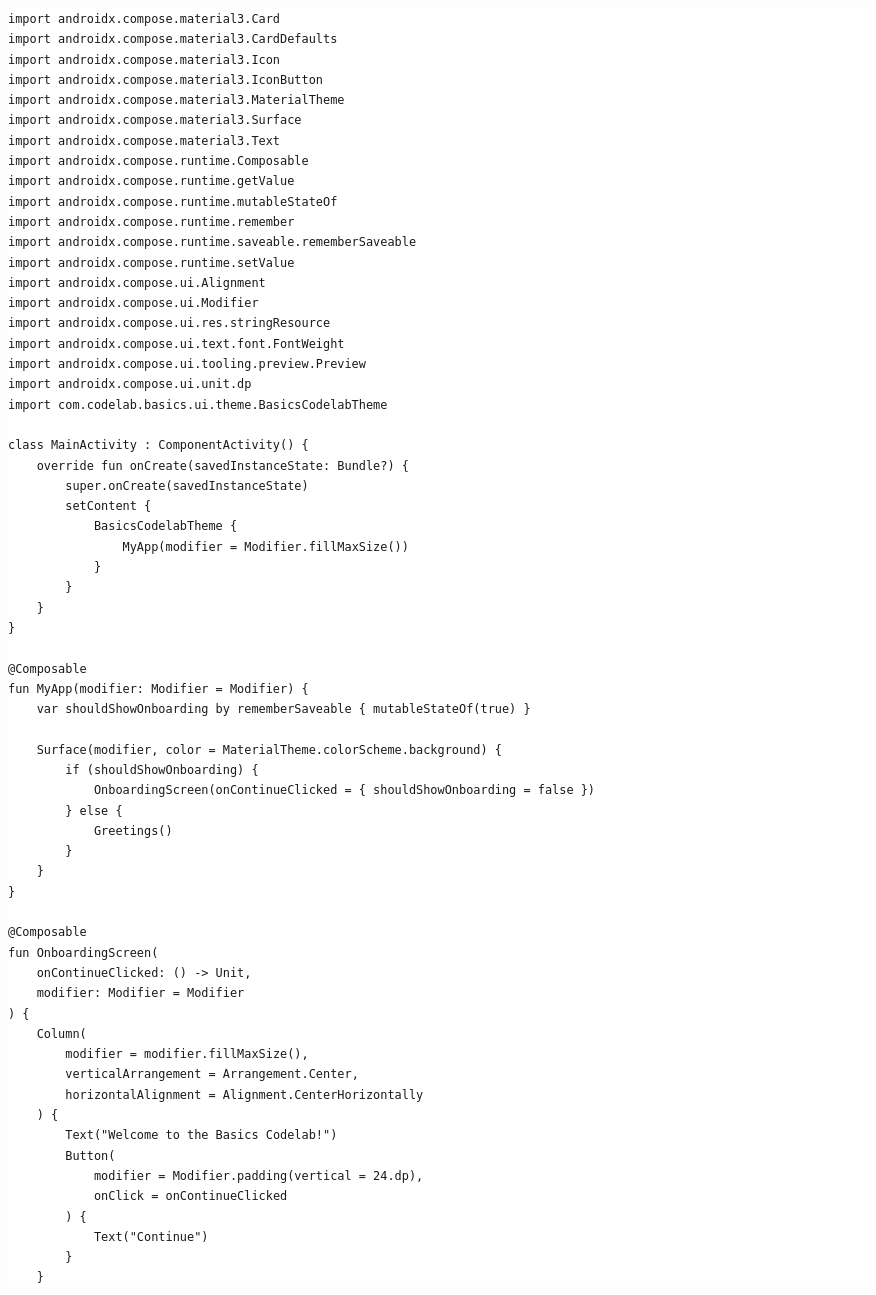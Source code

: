 ```auto
import androidx.compose.material3.Card
import androidx.compose.material3.CardDefaults
import androidx.compose.material3.Icon
import androidx.compose.material3.IconButton
import androidx.compose.material3.MaterialTheme
import androidx.compose.material3.Surface
import androidx.compose.material3.Text
import androidx.compose.runtime.Composable
import androidx.compose.runtime.getValue
import androidx.compose.runtime.mutableStateOf
import androidx.compose.runtime.remember
import androidx.compose.runtime.saveable.rememberSaveable
import androidx.compose.runtime.setValue
import androidx.compose.ui.Alignment
import androidx.compose.ui.Modifier
import androidx.compose.ui.res.stringResource
import androidx.compose.ui.text.font.FontWeight
import androidx.compose.ui.tooling.preview.Preview
import androidx.compose.ui.unit.dp
import com.codelab.basics.ui.theme.BasicsCodelabTheme

class MainActivity : ComponentActivity() {
    override fun onCreate(savedInstanceState: Bundle?) {
        super.onCreate(savedInstanceState)
        setContent {
            BasicsCodelabTheme {
                MyApp(modifier = Modifier.fillMaxSize())
            }
        }
    }
}

@Composable
fun MyApp(modifier: Modifier = Modifier) {
    var shouldShowOnboarding by rememberSaveable { mutableStateOf(true) }

    Surface(modifier, color = MaterialTheme.colorScheme.background) {
        if (shouldShowOnboarding) {
            OnboardingScreen(onContinueClicked = { shouldShowOnboarding = false })
        } else {
            Greetings()
        }
    }
}

@Composable
fun OnboardingScreen(
    onContinueClicked: () -> Unit,
    modifier: Modifier = Modifier
) {
    Column(
        modifier = modifier.fillMaxSize(),
        verticalArrangement = Arrangement.Center,
        horizontalAlignment = Alignment.CenterHorizontally
    ) {
        Text("Welcome to the Basics Codelab!")
        Button(
            modifier = Modifier.padding(vertical = 24.dp),
            onClick = onContinueClicked
        ) {
            Text("Continue")
        }
    }
```